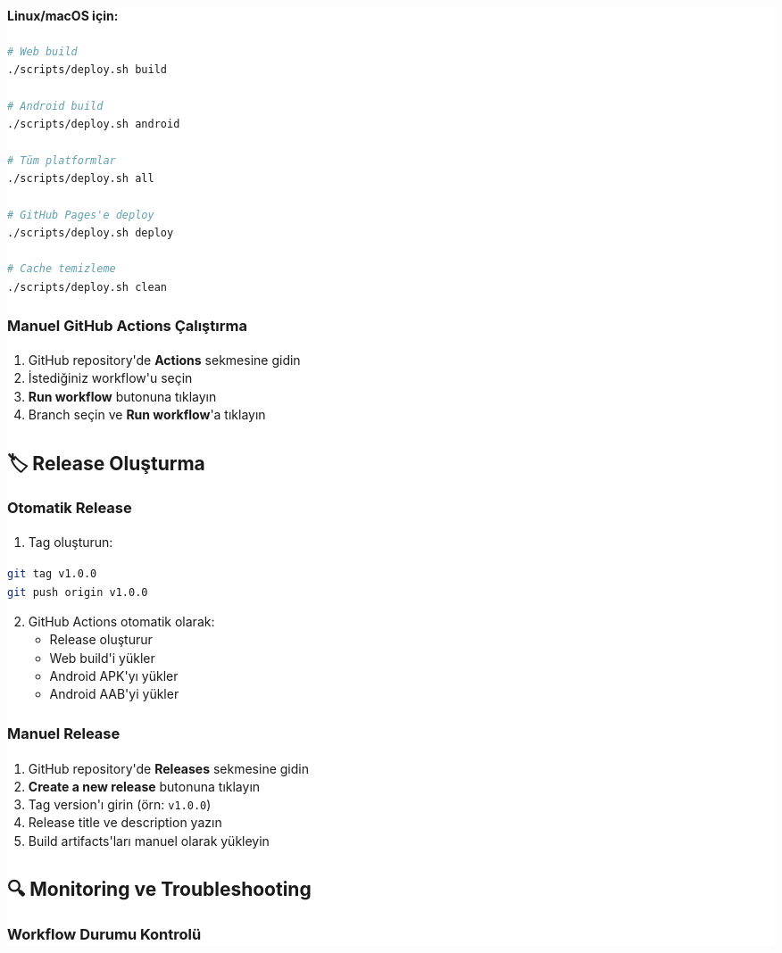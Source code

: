 #### Linux/macOS için:
```bash
# Web build
./scripts/deploy.sh build

# Android build
./scripts/deploy.sh android

# Tüm platformlar
./scripts/deploy.sh all

# GitHub Pages'e deploy
./scripts/deploy.sh deploy

# Cache temizleme
./scripts/deploy.sh clean
```

### Manuel GitHub Actions Çalıştırma

1. GitHub repository'de **Actions** sekmesine gidin
2. İstediğiniz workflow'u seçin
3. **Run workflow** butonuna tıklayın
4. Branch seçin ve **Run workflow**'a tıklayın

## 🏷️ Release Oluşturma

### Otomatik Release

1. Tag oluşturun:
```bash
git tag v1.0.0
git push origin v1.0.0
```

2. GitHub Actions otomatik olarak:
   - Release oluşturur
   - Web build'i yükler
   - Android APK'yı yükler
   - Android AAB'yi yükler

### Manuel Release

1. GitHub repository'de **Releases** sekmesine gidin
2. **Create a new release** butonuna tıklayın
3. Tag version'ı girin (örn: `v1.0.0`)
4. Release title ve description yazın
5. Build artifacts'ları manuel olarak yükleyin

## 🔍 Monitoring ve Troubleshooting

### Workflow Durumu Kontrolü
